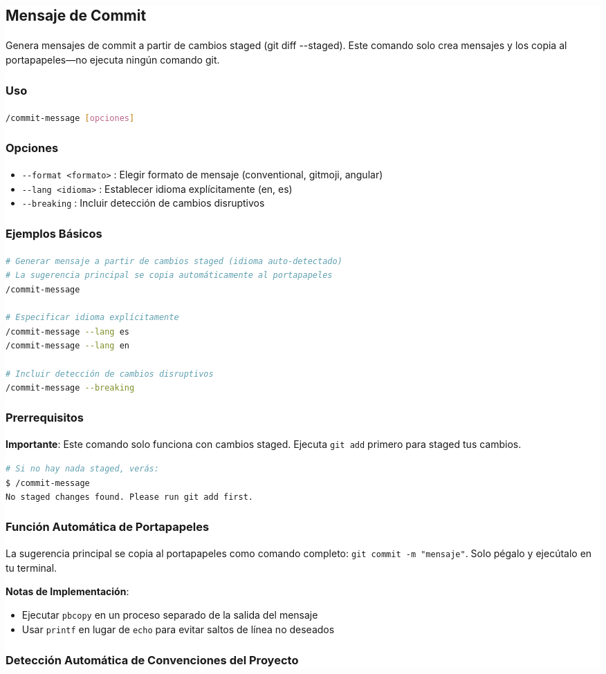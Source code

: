 ## Mensaje de Commit

Genera mensajes de commit a partir de cambios staged (git diff --staged). Este comando solo crea mensajes y los copia al portapapeles—no ejecuta ningún comando git.

### Uso

```bash
/commit-message [opciones]
```

### Opciones

- `--format <formato>` : Elegir formato de mensaje (conventional, gitmoji, angular)
- `--lang <idioma>` : Establecer idioma explícitamente (en, es)
- `--breaking` : Incluir detección de cambios disruptivos

### Ejemplos Básicos

```bash
# Generar mensaje a partir de cambios staged (idioma auto-detectado)
# La sugerencia principal se copia automáticamente al portapapeles
/commit-message

# Especificar idioma explícitamente
/commit-message --lang es
/commit-message --lang en

# Incluir detección de cambios disruptivos
/commit-message --breaking
```

### Prerrequisitos

**Importante**: Este comando solo funciona con cambios staged. Ejecuta `git add` primero para staged tus cambios.

```bash
# Si no hay nada staged, verás:
$ /commit-message
No staged changes found. Please run git add first.
```

### Función Automática de Portapapeles

La sugerencia principal se copia al portapapeles como comando completo: `git commit -m "mensaje"`. Solo pégalo y ejecútalo en tu terminal.

**Notas de Implementación**:

- Ejecutar `pbcopy` en un proceso separado de la salida del mensaje
- Usar `printf` en lugar de `echo` para evitar saltos de línea no deseados

### Detección Automática de Convenciones del Proyecto
